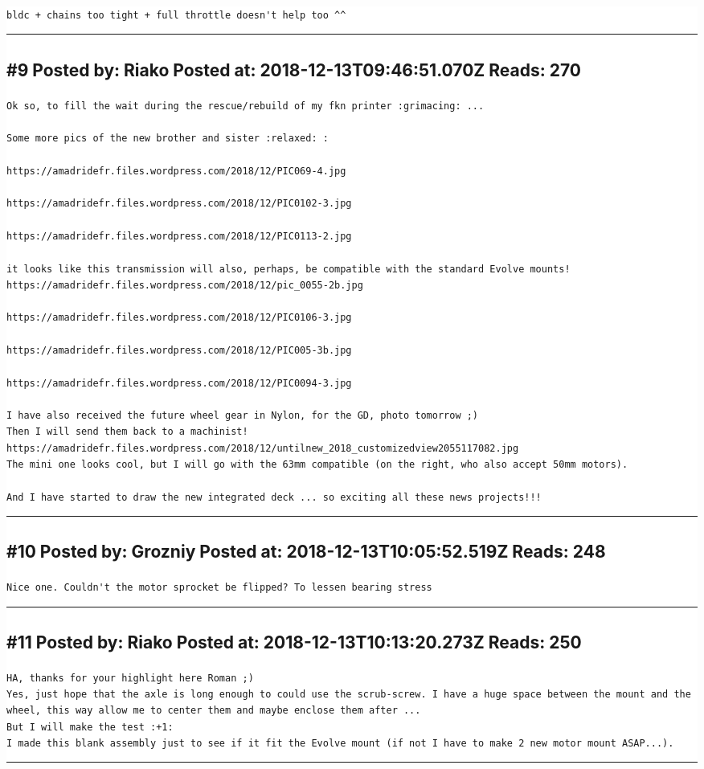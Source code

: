 ```
bldc + chains too tight + full throttle doesn't help too ^^
```

---
## \#9 Posted by: Riako Posted at: 2018-12-13T09:46:51.070Z Reads: 270

```
Ok so, to fill the wait during the rescue/rebuild of my fkn printer :grimacing: ...

Some more pics of the new brother and sister :relaxed: : 

https://amadridefr.files.wordpress.com/2018/12/PIC069-4.jpg

https://amadridefr.files.wordpress.com/2018/12/PIC0102-3.jpg

https://amadridefr.files.wordpress.com/2018/12/PIC0113-2.jpg

it looks like this transmission will also, perhaps, be compatible with the standard Evolve mounts!
https://amadridefr.files.wordpress.com/2018/12/pic_0055-2b.jpg

https://amadridefr.files.wordpress.com/2018/12/PIC0106-3.jpg

https://amadridefr.files.wordpress.com/2018/12/PIC005-3b.jpg

https://amadridefr.files.wordpress.com/2018/12/PIC0094-3.jpg

I have also received the future wheel gear in Nylon, for the GD, photo tomorrow ;) 
Then I will send them back to a machinist!
https://amadridefr.files.wordpress.com/2018/12/untilnew_2018_customizedview2055117082.jpg
The mini one looks cool, but I will go with the 63mm compatible (on the right, who also accept 50mm motors).

And I have started to draw the new integrated deck ... so exciting all these news projects!!!
```

---
## \#10 Posted by: Grozniy Posted at: 2018-12-13T10:05:52.519Z Reads: 248

```
Nice one. Couldn't the motor sprocket be flipped? To lessen bearing stress
```

---
## \#11 Posted by: Riako Posted at: 2018-12-13T10:13:20.273Z Reads: 250

```
HA, thanks for your highlight here Roman ;) 
Yes, just hope that the axle is long enough to could use the scrub-screw. I have a huge space between the mount and the wheel, this way allow me to center them and maybe enclose them after ... 
But I will make the test :+1:
I made this blank assembly just to see if it fit the Evolve mount (if not I have to make 2 new motor mount ASAP...).
```

---